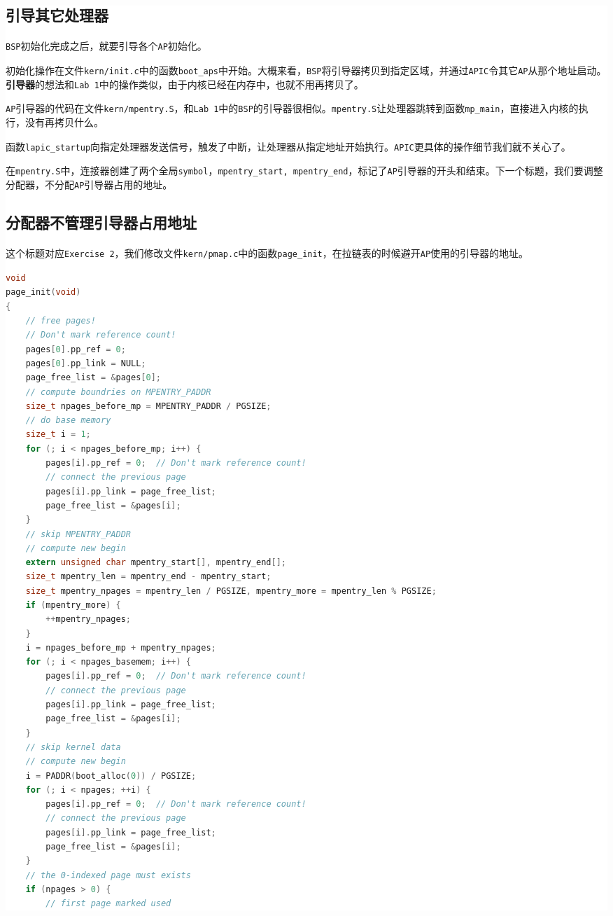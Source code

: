 ## 引导其它处理器

`BSP`初始化完成之后，就要引导各个`AP`初始化。

初始化操作在文件`kern/init.c`中的函数`boot_aps`中开始。大概来看，`BSP`将引导器拷贝到指定区域，并通过`APIC`令其它`AP`从那个地址启动。**引导器**的想法和`Lab 1`中的操作类似，由于内核已经在内存中，也就不用再拷贝了。

`AP`引导器的代码在文件`kern/mpentry.S`，和`Lab 1`中的`BSP`的引导器很相似。`mpentry.S`让处理器跳转到函数`mp_main`，直接进入内核的执行，没有再拷贝什么。

函数`lapic_startup`向指定处理器发送信号，触发了中断，让处理器从指定地址开始执行。`APIC`更具体的操作细节我们就不关心了。

在`mpentry.S`中，连接器创建了两个全局`symbol`，`mpentry_start, mpentry_end`，标记了`AP`引导器的开头和结束。下一个标题，我们要调整分配器，不分配`AP`引导器占用的地址。

## 分配器不管理引导器占用地址

这个标题对应`Exercise 2`，我们修改文件`kern/pmap.c`中的函数`page_init`，在拉链表的时候避开`AP`使用的引导器的地址。

```c
void
page_init(void)
{
	// free pages!
	// Don't mark reference count!
	pages[0].pp_ref = 0;
    pages[0].pp_link = NULL;
    page_free_list = &pages[0];
    // compute boundries on MPENTRY_PADDR
    size_t npages_before_mp = MPENTRY_PADDR / PGSIZE;
    // do base memory
    size_t i = 1;
    for (; i < npages_before_mp; i++) {
		pages[i].pp_ref = 0;  // Don't mark reference count!
		// connect the previous page
		pages[i].pp_link = page_free_list;
		page_free_list = &pages[i];
	}
    // skip MPENTRY_PADDR
    // compute new begin
    extern unsigned char mpentry_start[], mpentry_end[];
    size_t mpentry_len = mpentry_end - mpentry_start;
    size_t mpentry_npages = mpentry_len / PGSIZE, mpentry_more = mpentry_len % PGSIZE;
    if (mpentry_more) {
        ++mpentry_npages;
    }
    i = npages_before_mp + mpentry_npages;
    for (; i < npages_basemem; i++) {
        pages[i].pp_ref = 0;  // Don't mark reference count!
        // connect the previous page
        pages[i].pp_link = page_free_list;
        page_free_list = &pages[i];
    }
    // skip kernel data
	// compute new begin
	i = PADDR(boot_alloc(0)) / PGSIZE;
	for (; i < npages; ++i) {
        pages[i].pp_ref = 0;  // Don't mark reference count!
        // connect the previous page
        pages[i].pp_link = page_free_list;
        page_free_list = &pages[i];
	}
	// the 0-indexed page must exists
	if (npages > 0) {
	    // first page marked used
```
